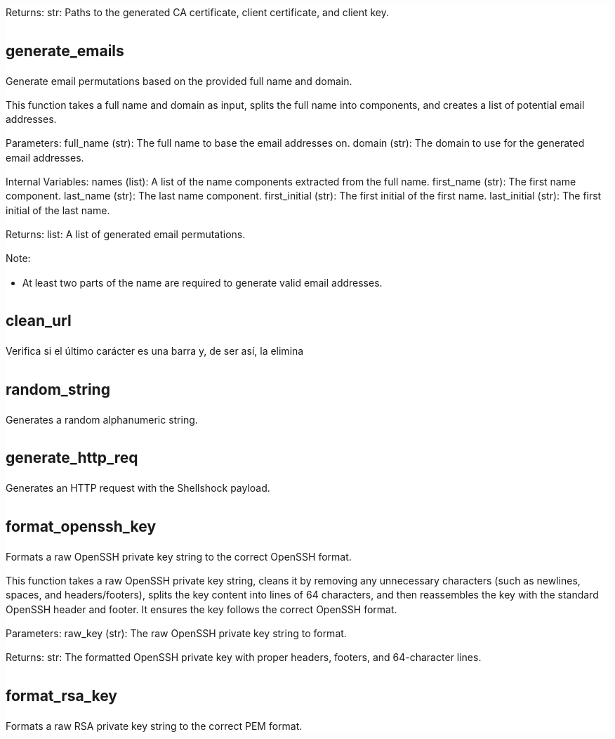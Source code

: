 Returns:
    str: Paths to the generated CA certificate, client certificate, and client key.

## generate_emails
Generate email permutations based on the provided full name and domain.

This function takes a full name and domain as input, splits the full name into
components, and creates a list of potential email addresses.

Parameters:
full_name (str): The full name to base the email addresses on.
domain (str): The domain to use for the generated email addresses.

Internal Variables:
names (list): A list of the name components extracted from the full name.
first_name (str): The first name component.
last_name (str): The last name component.
first_initial (str): The first initial of the first name.
last_initial (str): The first initial of the last name.

Returns:
list: A list of generated email permutations.

Note:
- At least two parts of the name are required to generate valid email addresses.

## clean_url
Verifica si el último carácter es una barra y, de ser así, la elimina

## random_string
Generates a random alphanumeric string.

## generate_http_req
Generates an HTTP request with the Shellshock payload.

## format_openssh_key
Formats a raw OpenSSH private key string to the correct OpenSSH format.

This function takes a raw OpenSSH private key string, cleans it by removing any unnecessary 
characters (such as newlines, spaces, and headers/footers), splits the key content into lines 
of 64 characters, and then reassembles the key with the standard OpenSSH header and footer. 
It ensures the key follows the correct OpenSSH format.

Parameters:
    raw_key (str): The raw OpenSSH private key string to format.

Returns:
    str: The formatted OpenSSH private key with proper headers, footers, and 64-character lines.

## format_rsa_key
Formats a raw RSA private key string to the correct PEM format.
